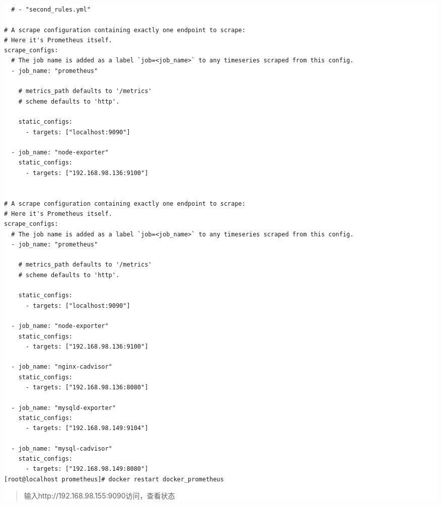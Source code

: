 ```shell
  # - "second_rules.yml"

# A scrape configuration containing exactly one endpoint to scrape:
# Here it's Prometheus itself.
scrape_configs:
  # The job name is added as a label `job=<job_name>` to any timeseries scraped from this config.
  - job_name: "prometheus"

    # metrics_path defaults to '/metrics'
    # scheme defaults to 'http'.

    static_configs:
      - targets: ["localhost:9090"]

  - job_name: "node-exporter"
    static_configs:
      - targets: ["192.168.98.136:9100"]


# A scrape configuration containing exactly one endpoint to scrape:
# Here it's Prometheus itself.
scrape_configs:
  # The job name is added as a label `job=<job_name>` to any timeseries scraped from this config.
  - job_name: "prometheus"

    # metrics_path defaults to '/metrics'
    # scheme defaults to 'http'.

    static_configs:
      - targets: ["localhost:9090"]

  - job_name: "node-exporter"
    static_configs:
      - targets: ["192.168.98.136:9100"]

  - job_name: "nginx-cadvisor"
    static_configs:
      - targets: ["192.168.98.136:8080"]

  - job_name: "mysqld-exporter"
    static_configs:
      - targets: ["192.168.98.149:9104"]

  - job_name: "mysql-cadvisor"
    static_configs:
      - targets: ["192.168.98.149:8080"]
[root@localhost prometheus]# docker restart docker_prometheus
```

> 输入http://192.168.98.155:9090访问，查看状态
